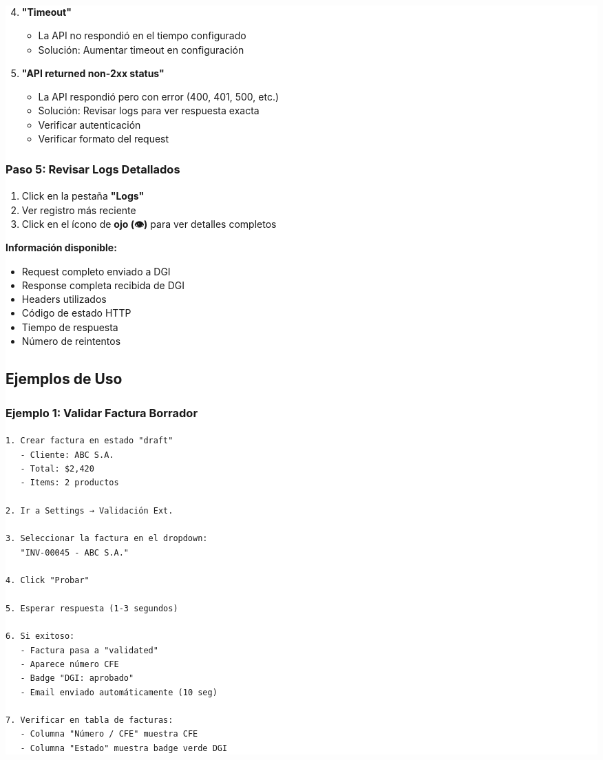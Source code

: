 4. **"Timeout"**
   - La API no respondió en el tiempo configurado
   - Solución: Aumentar timeout en configuración

5. **"API returned non-2xx status"**
   - La API respondió pero con error (400, 401, 500, etc.)
   - Solución: Revisar logs para ver respuesta exacta
   - Verificar autenticación
   - Verificar formato del request

### Paso 5: Revisar Logs Detallados

1. Click en la pestaña **"Logs"**
2. Ver registro más reciente
3. Click en el ícono de **ojo (👁️)** para ver detalles completos

**Información disponible:**
- Request completo enviado a DGI
- Response completa recibida de DGI
- Headers utilizados
- Código de estado HTTP
- Tiempo de respuesta
- Número de reintentos

## Ejemplos de Uso

### Ejemplo 1: Validar Factura Borrador

```
1. Crear factura en estado "draft"
   - Cliente: ABC S.A.
   - Total: $2,420
   - Items: 2 productos

2. Ir a Settings → Validación Ext.

3. Seleccionar la factura en el dropdown:
   "INV-00045 - ABC S.A."

4. Click "Probar"

5. Esperar respuesta (1-3 segundos)

6. Si exitoso:
   - Factura pasa a "validated"
   - Aparece número CFE
   - Badge "DGI: aprobado"
   - Email enviado automáticamente (10 seg)

7. Verificar en tabla de facturas:
   - Columna "Número / CFE" muestra CFE
   - Columna "Estado" muestra badge verde DGI
```

